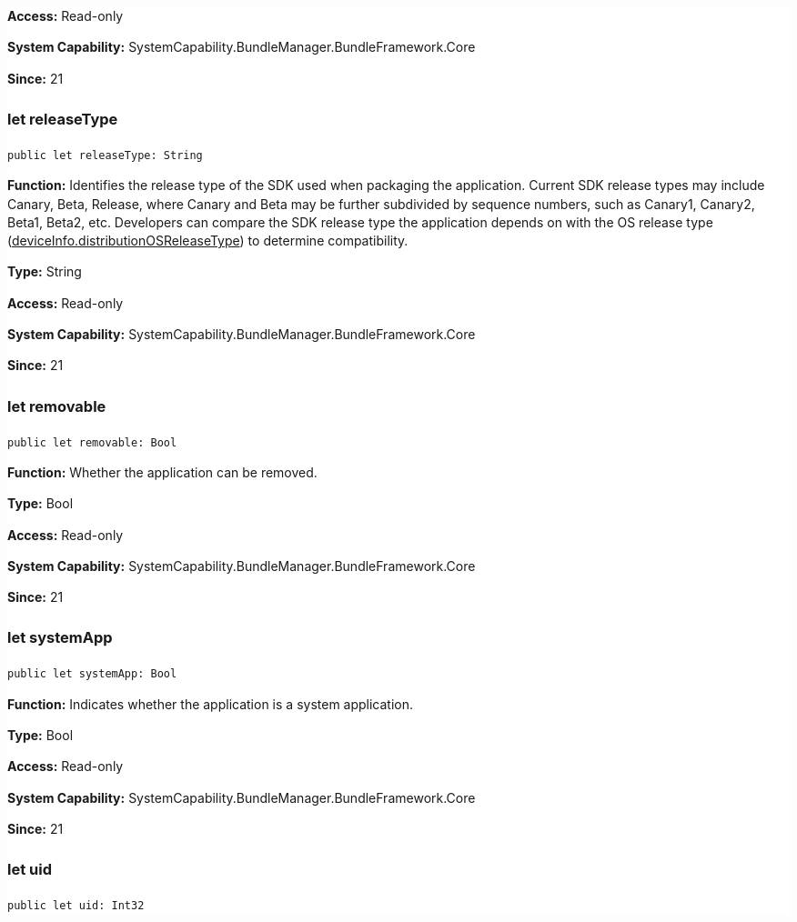 **Access:** Read-only

**System Capability:** SystemCapability.BundleManager.BundleFramework.Core

**Since:** 21

### let releaseType

```cangjie
public let releaseType: String
```

**Function:** Identifies the release type of the SDK used when packaging the application. Current SDK release types may include Canary, Beta, Release, where Canary and Beta may be further subdivided by sequence numbers, such as Canary1, Canary2, Beta1, Beta2, etc. Developers can compare the SDK release type the application depends on with the OS release type ([deviceInfo.distributionOSReleaseType](../BasicServicesKit/cj-apis-device_info.md)) to determine compatibility.

**Type:** String

**Access:** Read-only

**System Capability:** SystemCapability.BundleManager.BundleFramework.Core

**Since:** 21

### let removable

```cangjie
public let removable: Bool
```

**Function:** Whether the application can be removed.

**Type:** Bool

**Access:** Read-only

**System Capability:** SystemCapability.BundleManager.BundleFramework.Core

**Since:** 21

### let systemApp

```cangjie
public let systemApp: Bool
```

**Function:** Indicates whether the application is a system application.

**Type:** Bool

**Access:** Read-only

**System Capability:** SystemCapability.BundleManager.BundleFramework.Core

**Since:** 21

### let uid

```cangjie
public let uid: Int32
```
